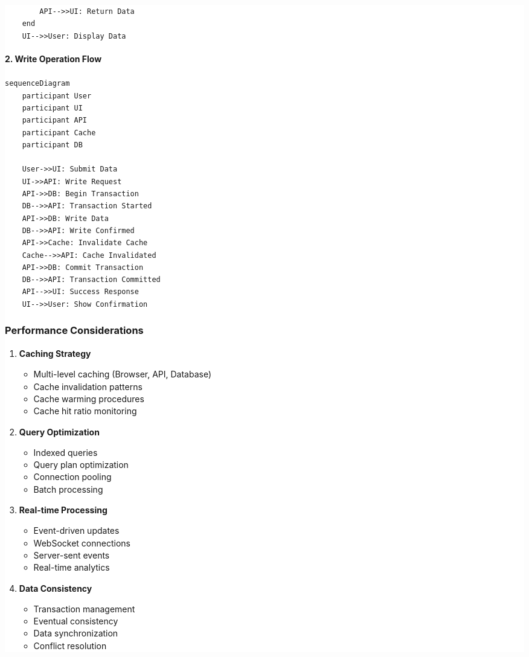```mermaid
        API-->>UI: Return Data
    end
    UI-->>User: Display Data
```

#### 2. Write Operation Flow
```mermaid
sequenceDiagram
    participant User
    participant UI
    participant API
    participant Cache
    participant DB

    User->>UI: Submit Data
    UI->>API: Write Request
    API->>DB: Begin Transaction
    DB-->>API: Transaction Started
    API->>DB: Write Data
    DB-->>API: Write Confirmed
    API->>Cache: Invalidate Cache
    Cache-->>API: Cache Invalidated
    API->>DB: Commit Transaction
    DB-->>API: Transaction Committed
    API-->>UI: Success Response
    UI-->>User: Show Confirmation
```

### Performance Considerations

1. **Caching Strategy**
   - Multi-level caching (Browser, API, Database)
   - Cache invalidation patterns
   - Cache warming procedures
   - Cache hit ratio monitoring

2. **Query Optimization**
   - Indexed queries
   - Query plan optimization
   - Connection pooling
   - Batch processing

3. **Real-time Processing**
   - Event-driven updates
   - WebSocket connections
   - Server-sent events
   - Real-time analytics

4. **Data Consistency**
   - Transaction management
   - Eventual consistency
   - Data synchronization
   - Conflict resolution
